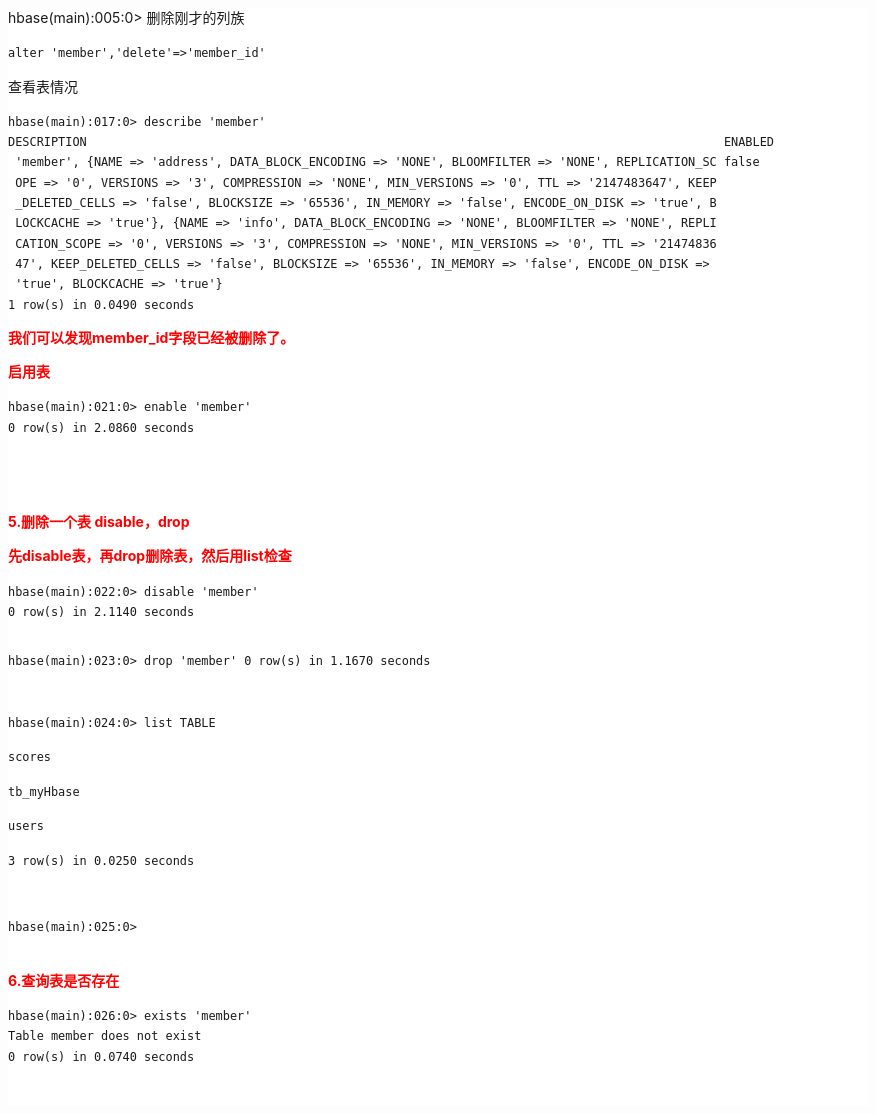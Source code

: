 hbase(main):005:0&gt; </code></pre>删除刚才的列族
<p></p>
<p></p>
<pre><code class="language-java">alter 'member','delete'=&gt;'member_id'</code></pre>查看表情况
<p></p>
<p></p>
<pre><code class="language-java">hbase(main):017:0&gt; describe 'member'
DESCRIPTION                                                                                         ENABLED                                               
 'member', {NAME =&gt; 'address', DATA_BLOCK_ENCODING =&gt; 'NONE', BLOOMFILTER =&gt; 'NONE', REPLICATION_SC false                                                 
 OPE =&gt; '0', VERSIONS =&gt; '3', COMPRESSION =&gt; 'NONE', MIN_VERSIONS =&gt; '0', TTL =&gt; '2147483647', KEEP                                                       
 _DELETED_CELLS =&gt; 'false', BLOCKSIZE =&gt; '65536', IN_MEMORY =&gt; 'false', ENCODE_ON_DISK =&gt; 'true', B                                                       
 LOCKCACHE =&gt; 'true'}, {NAME =&gt; 'info', DATA_BLOCK_ENCODING =&gt; 'NONE', BLOOMFILTER =&gt; 'NONE', REPLI                                                       
 CATION_SCOPE =&gt; '0', VERSIONS =&gt; '3', COMPRESSION =&gt; 'NONE', MIN_VERSIONS =&gt; '0', TTL =&gt; '21474836                                                       
 47', KEEP_DELETED_CELLS =&gt; 'false', BLOCKSIZE =&gt; '65536', IN_MEMORY =&gt; 'false', ENCODE_ON_DISK =&gt;                                                        
 'true', BLOCKCACHE =&gt; 'true'}                                                                                                                            
1 row(s) in 0.0490 seconds</code></pre><strong><span style="color:#ff0000;">我们可以发现member_id字段已经被删除了。</span></strong>
<p></p>
<p><span style="color:#ff0000;"><strong>启用表</strong></span></p>
<p></p>
<pre><code class="language-java">hbase(main):021:0&gt; enable 'member'
0 row(s) in 2.0860 seconds</code></pre><br><br><br><strong><span style="color:#ff0000;">5.删除一个表 disable，drop</span></strong>
<p></p>
<p><strong><span style="color:#ff0000;">先disable表，再drop删除表，然后用list检查</span></strong></p>
<p></p>
<pre><code class="language-java">hbase(main):022:0&gt; disable 'member'
0 row(s) in 2.1140 seconds

hbase(main):023:0&gt; drop 'member'
0 row(s) in 1.1670 seconds

hbase(main):024:0&gt; list
TABLE                                                                                                                                                     
scores                                                                                                                                                    
tb_myHbase                                                                                                                                                
users                                                                                                                                                     
3 row(s) in 0.0250 seconds

hbase(main):025:0&gt; </code></pre><br><strong><span style="color:#ff0000;">6.查询表是否存在</span></strong>
<p></p>
<p></p>
<pre><code class="language-java">hbase(main):026:0&gt; exists 'member'
Table member does not exist                                                                                                                               
0 row(s) in 0.0740 seconds

